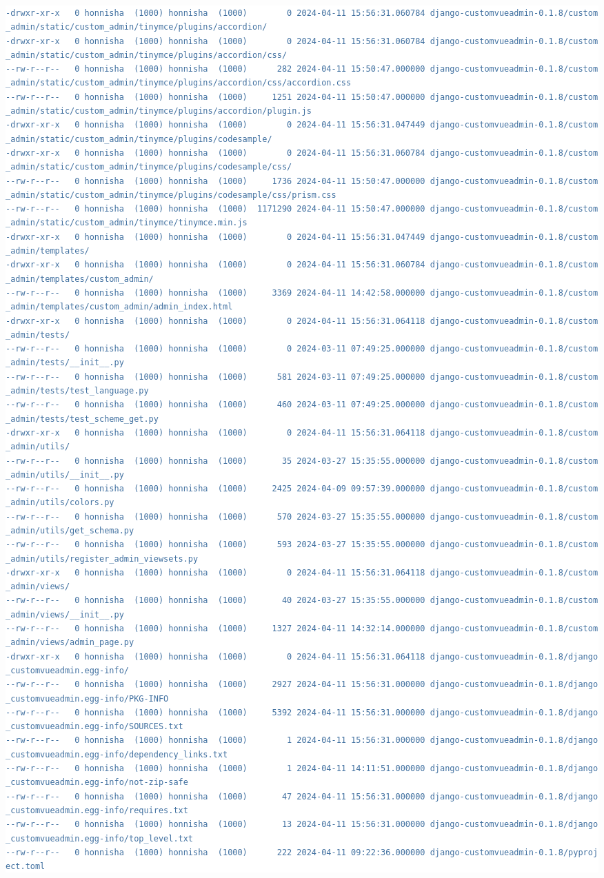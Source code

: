 ```diff
-drwxr-xr-x   0 honnisha  (1000) honnisha  (1000)        0 2024-04-11 15:56:31.060784 django-customvueadmin-0.1.8/custom_admin/static/custom_admin/tinymce/plugins/accordion/
-drwxr-xr-x   0 honnisha  (1000) honnisha  (1000)        0 2024-04-11 15:56:31.060784 django-customvueadmin-0.1.8/custom_admin/static/custom_admin/tinymce/plugins/accordion/css/
--rw-r--r--   0 honnisha  (1000) honnisha  (1000)      282 2024-04-11 15:50:47.000000 django-customvueadmin-0.1.8/custom_admin/static/custom_admin/tinymce/plugins/accordion/css/accordion.css
--rw-r--r--   0 honnisha  (1000) honnisha  (1000)     1251 2024-04-11 15:50:47.000000 django-customvueadmin-0.1.8/custom_admin/static/custom_admin/tinymce/plugins/accordion/plugin.js
-drwxr-xr-x   0 honnisha  (1000) honnisha  (1000)        0 2024-04-11 15:56:31.047449 django-customvueadmin-0.1.8/custom_admin/static/custom_admin/tinymce/plugins/codesample/
-drwxr-xr-x   0 honnisha  (1000) honnisha  (1000)        0 2024-04-11 15:56:31.060784 django-customvueadmin-0.1.8/custom_admin/static/custom_admin/tinymce/plugins/codesample/css/
--rw-r--r--   0 honnisha  (1000) honnisha  (1000)     1736 2024-04-11 15:50:47.000000 django-customvueadmin-0.1.8/custom_admin/static/custom_admin/tinymce/plugins/codesample/css/prism.css
--rw-r--r--   0 honnisha  (1000) honnisha  (1000)  1171290 2024-04-11 15:50:47.000000 django-customvueadmin-0.1.8/custom_admin/static/custom_admin/tinymce/tinymce.min.js
-drwxr-xr-x   0 honnisha  (1000) honnisha  (1000)        0 2024-04-11 15:56:31.047449 django-customvueadmin-0.1.8/custom_admin/templates/
-drwxr-xr-x   0 honnisha  (1000) honnisha  (1000)        0 2024-04-11 15:56:31.060784 django-customvueadmin-0.1.8/custom_admin/templates/custom_admin/
--rw-r--r--   0 honnisha  (1000) honnisha  (1000)     3369 2024-04-11 14:42:58.000000 django-customvueadmin-0.1.8/custom_admin/templates/custom_admin/admin_index.html
-drwxr-xr-x   0 honnisha  (1000) honnisha  (1000)        0 2024-04-11 15:56:31.064118 django-customvueadmin-0.1.8/custom_admin/tests/
--rw-r--r--   0 honnisha  (1000) honnisha  (1000)        0 2024-03-11 07:49:25.000000 django-customvueadmin-0.1.8/custom_admin/tests/__init__.py
--rw-r--r--   0 honnisha  (1000) honnisha  (1000)      581 2024-03-11 07:49:25.000000 django-customvueadmin-0.1.8/custom_admin/tests/test_language.py
--rw-r--r--   0 honnisha  (1000) honnisha  (1000)      460 2024-03-11 07:49:25.000000 django-customvueadmin-0.1.8/custom_admin/tests/test_scheme_get.py
-drwxr-xr-x   0 honnisha  (1000) honnisha  (1000)        0 2024-04-11 15:56:31.064118 django-customvueadmin-0.1.8/custom_admin/utils/
--rw-r--r--   0 honnisha  (1000) honnisha  (1000)       35 2024-03-27 15:35:55.000000 django-customvueadmin-0.1.8/custom_admin/utils/__init__.py
--rw-r--r--   0 honnisha  (1000) honnisha  (1000)     2425 2024-04-09 09:57:39.000000 django-customvueadmin-0.1.8/custom_admin/utils/colors.py
--rw-r--r--   0 honnisha  (1000) honnisha  (1000)      570 2024-03-27 15:35:55.000000 django-customvueadmin-0.1.8/custom_admin/utils/get_schema.py
--rw-r--r--   0 honnisha  (1000) honnisha  (1000)      593 2024-03-27 15:35:55.000000 django-customvueadmin-0.1.8/custom_admin/utils/register_admin_viewsets.py
-drwxr-xr-x   0 honnisha  (1000) honnisha  (1000)        0 2024-04-11 15:56:31.064118 django-customvueadmin-0.1.8/custom_admin/views/
--rw-r--r--   0 honnisha  (1000) honnisha  (1000)       40 2024-03-27 15:35:55.000000 django-customvueadmin-0.1.8/custom_admin/views/__init__.py
--rw-r--r--   0 honnisha  (1000) honnisha  (1000)     1327 2024-04-11 14:32:14.000000 django-customvueadmin-0.1.8/custom_admin/views/admin_page.py
-drwxr-xr-x   0 honnisha  (1000) honnisha  (1000)        0 2024-04-11 15:56:31.064118 django-customvueadmin-0.1.8/django_customvueadmin.egg-info/
--rw-r--r--   0 honnisha  (1000) honnisha  (1000)     2927 2024-04-11 15:56:31.000000 django-customvueadmin-0.1.8/django_customvueadmin.egg-info/PKG-INFO
--rw-r--r--   0 honnisha  (1000) honnisha  (1000)     5392 2024-04-11 15:56:31.000000 django-customvueadmin-0.1.8/django_customvueadmin.egg-info/SOURCES.txt
--rw-r--r--   0 honnisha  (1000) honnisha  (1000)        1 2024-04-11 15:56:31.000000 django-customvueadmin-0.1.8/django_customvueadmin.egg-info/dependency_links.txt
--rw-r--r--   0 honnisha  (1000) honnisha  (1000)        1 2024-04-11 14:11:51.000000 django-customvueadmin-0.1.8/django_customvueadmin.egg-info/not-zip-safe
--rw-r--r--   0 honnisha  (1000) honnisha  (1000)       47 2024-04-11 15:56:31.000000 django-customvueadmin-0.1.8/django_customvueadmin.egg-info/requires.txt
--rw-r--r--   0 honnisha  (1000) honnisha  (1000)       13 2024-04-11 15:56:31.000000 django-customvueadmin-0.1.8/django_customvueadmin.egg-info/top_level.txt
--rw-r--r--   0 honnisha  (1000) honnisha  (1000)      222 2024-04-11 09:22:36.000000 django-customvueadmin-0.1.8/pyproject.toml
```